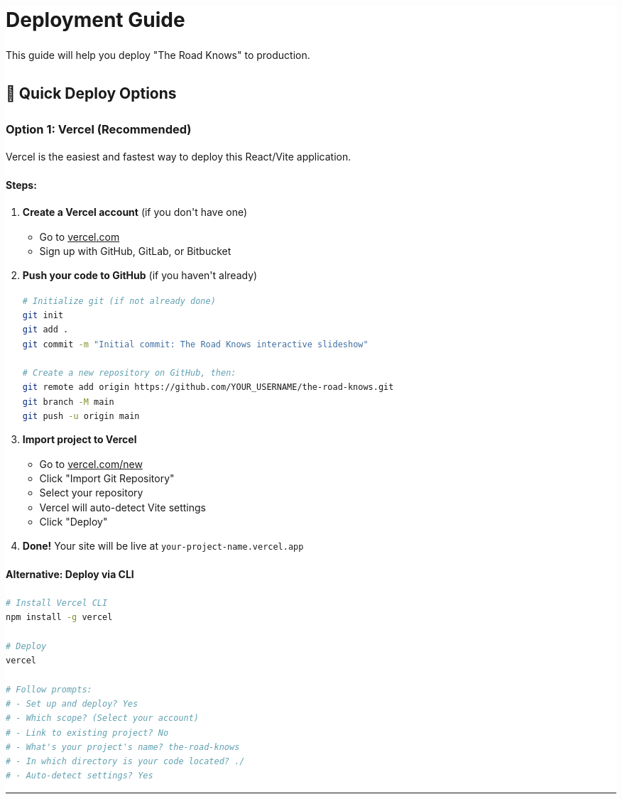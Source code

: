 # Deployment Guide

This guide will help you deploy "The Road Knows" to production.

## 🚀 Quick Deploy Options

### Option 1: Vercel (Recommended)

Vercel is the easiest and fastest way to deploy this React/Vite application.

#### Steps:

1. **Create a Vercel account** (if you don't have one)
   - Go to [vercel.com](https://vercel.com)
   - Sign up with GitHub, GitLab, or Bitbucket

2. **Push your code to GitHub** (if you haven't already)
   ```bash
   # Initialize git (if not already done)
   git init
   git add .
   git commit -m "Initial commit: The Road Knows interactive slideshow"

   # Create a new repository on GitHub, then:
   git remote add origin https://github.com/YOUR_USERNAME/the-road-knows.git
   git branch -M main
   git push -u origin main
   ```

3. **Import project to Vercel**
   - Go to [vercel.com/new](https://vercel.com/new)
   - Click "Import Git Repository"
   - Select your repository
   - Vercel will auto-detect Vite settings
   - Click "Deploy"

4. **Done!** Your site will be live at `your-project-name.vercel.app`

#### Alternative: Deploy via CLI

```bash
# Install Vercel CLI
npm install -g vercel

# Deploy
vercel

# Follow prompts:
# - Set up and deploy? Yes
# - Which scope? (Select your account)
# - Link to existing project? No
# - What's your project's name? the-road-knows
# - In which directory is your code located? ./
# - Auto-detect settings? Yes
```

---